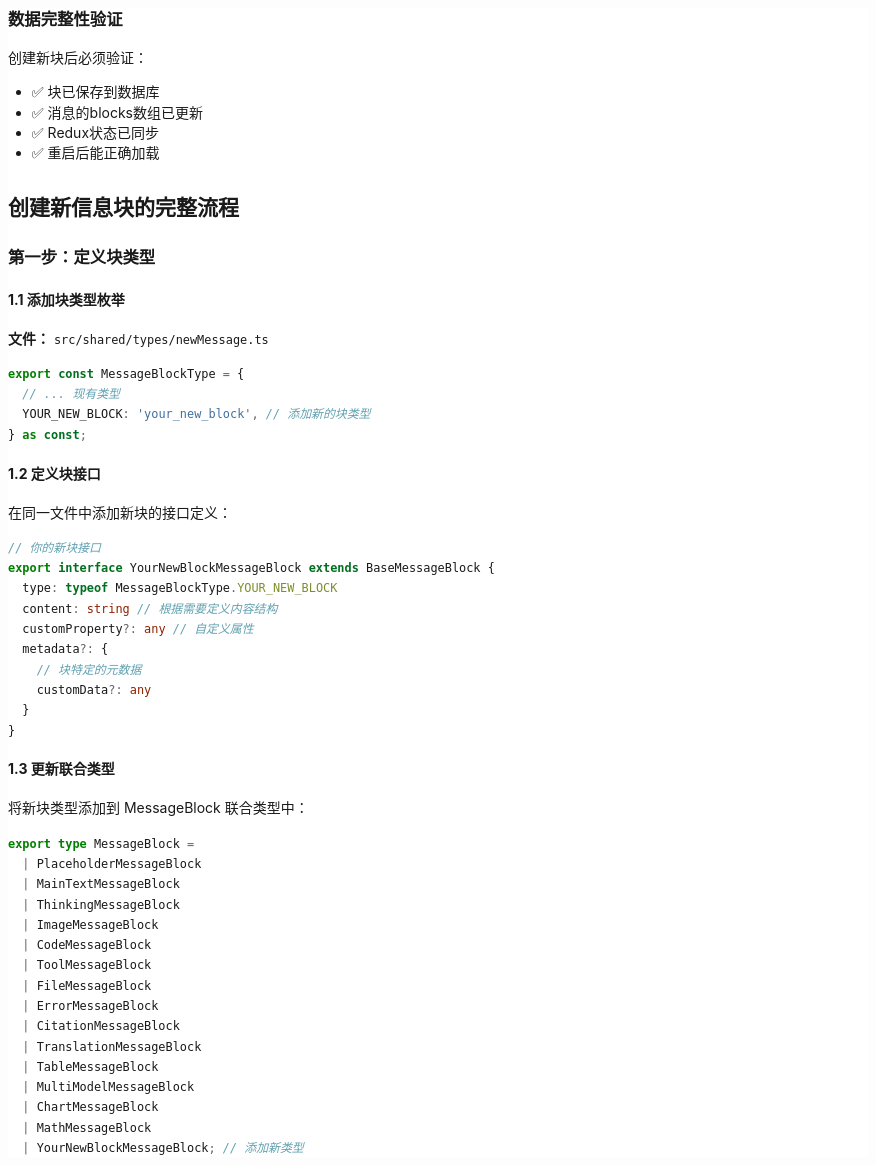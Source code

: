 ### 数据完整性验证
创建新块后必须验证：
- ✅ 块已保存到数据库
- ✅ 消息的blocks数组已更新
- ✅ Redux状态已同步
- ✅ 重启后能正确加载

## 创建新信息块的完整流程

### 第一步：定义块类型

#### 1.1 添加块类型枚举

**文件：** `src/shared/types/newMessage.ts`

```typescript
export const MessageBlockType = {
  // ... 现有类型
  YOUR_NEW_BLOCK: 'your_new_block', // 添加新的块类型
} as const;
```

#### 1.2 定义块接口

在同一文件中添加新块的接口定义：

```typescript
// 你的新块接口
export interface YourNewBlockMessageBlock extends BaseMessageBlock {
  type: typeof MessageBlockType.YOUR_NEW_BLOCK
  content: string // 根据需要定义内容结构
  customProperty?: any // 自定义属性
  metadata?: {
    // 块特定的元数据
    customData?: any
  }
}
```

#### 1.3 更新联合类型

将新块类型添加到 MessageBlock 联合类型中：

```typescript
export type MessageBlock =
  | PlaceholderMessageBlock
  | MainTextMessageBlock
  | ThinkingMessageBlock
  | ImageMessageBlock
  | CodeMessageBlock
  | ToolMessageBlock
  | FileMessageBlock
  | ErrorMessageBlock
  | CitationMessageBlock
  | TranslationMessageBlock
  | TableMessageBlock
  | MultiModelMessageBlock
  | ChartMessageBlock
  | MathMessageBlock
  | YourNewBlockMessageBlock; // 添加新类型
```
